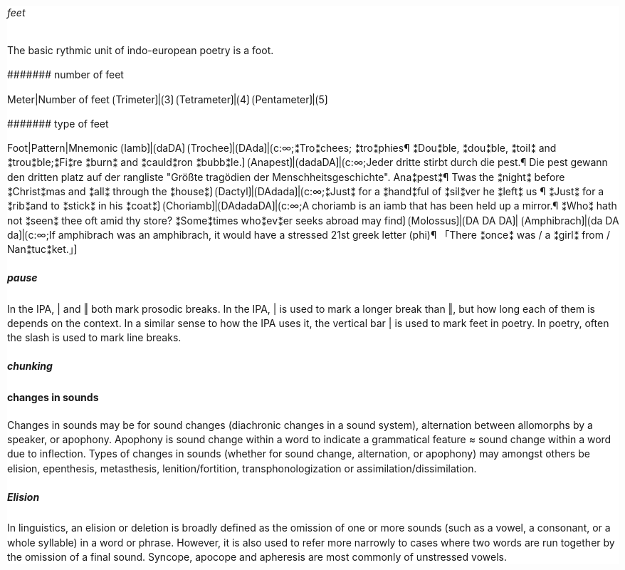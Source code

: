 ###### feet

The basic rythmic unit of indo-european poetry is a foot.

####### number of feet

Meter|Number of feet
⟮Trimeter⟯|⟮3⟯
⟮Tetrameter⟯|⟮4⟯
⟮Pentameter⟯|⟮5⟯

####### type of feet

Foot|Pattern|Mnemonic
⟮Iamb⟯|⟮daDA⟯
⟮Trochee⟯|⟮DAda⟯|⟮c:∞;⁑Tro⁑chees; ⁑tro⁑phies¶
⁑Dou⁑ble, ⁑dou⁑ble, ⁑toil⁑ and ⁑trou⁑ble;⁑Fi⁑re ⁑burn⁑ and ⁑cauld⁑ron ⁑bubb⁑le.⟯
⟮Anapest⟯|⟮dadaDA⟯|⟮c:∞;Jeder dritte stirbt durch die pest.¶
 Die pest gewann den dritten platz auf der rangliste "Größte tragödien der Menschheitsgeschichte". Ana⁑pest⁑¶
 Twas the ⁑night⁑ before ⁑Christ⁑mas and ⁑all⁑ through the ⁑house⁑⟯
⟮Dactyl⟯|⟮DAdada⟯|⟮c:∞;⁑Just⁑ for a ⁑hand⁑ful of ⁑sil⁑ver he ⁑left⁑ us ¶
⁑Just⁑ for a ⁑rib⁑and to ⁑stick⁑ in his ⁑coat⁑⟯
⟮Choriamb⟯|⟮DAdadaDA⟯|⟮c:∞;A choriamb is an iamb that has been held up a mirror.¶
⁑Who⁑ hath not ⁑seen⁑ thee oft amid thy store? ⁑Some⁑times who⁑ev⁑er seeks abroad may find⟯
⟮Molossus⟯|⟮DA DA DA⟯|
⟮Amphibrach⟯|⟮da DA da⟯|⟮c:∞;If amphibrach was an amphibrach, it would have a stressed 21st greek letter (phi)¶
「There ⁑once⁑ was / a ⁑girl⁑ from / Nan⁑tuc⁑ket.」⟯

##### pause

In the IPA, | and ‖ both mark prosodic breaks.
In the IPA, | is used to mark a longer break than ‖, but how long each of them is depends on the context.
In a similar sense to how the IPA uses it, the vertical bar | is used to mark feet in poetry.
In poetry, often the slash is used to mark line breaks.

##### chunking


#### changes in sounds

Changes in sounds may be for sound changes (diachronic changes in a sound system), alternation between allomorphs by a speaker, or apophony.
Apophony is sound change within a word to indicate a grammatical feature ≈ sound change within a word due to inflection.
Types of changes in sounds (whether for sound change, alternation, or apophony) may amongst others be elision, epenthesis, metasthesis, lenition/fortition, transphonologization or assimilation/dissimilation.

##### Elision

In linguistics, an elision or deletion is broadly defined as the omission of one or more sounds (such as a vowel, a consonant, or a whole syllable) in a word or phrase. However, it is also used to refer more narrowly to cases where two words are run together by the omission of a final sound.
Syncope, apocope and apheresis are most commonly of unstressed vowels.
